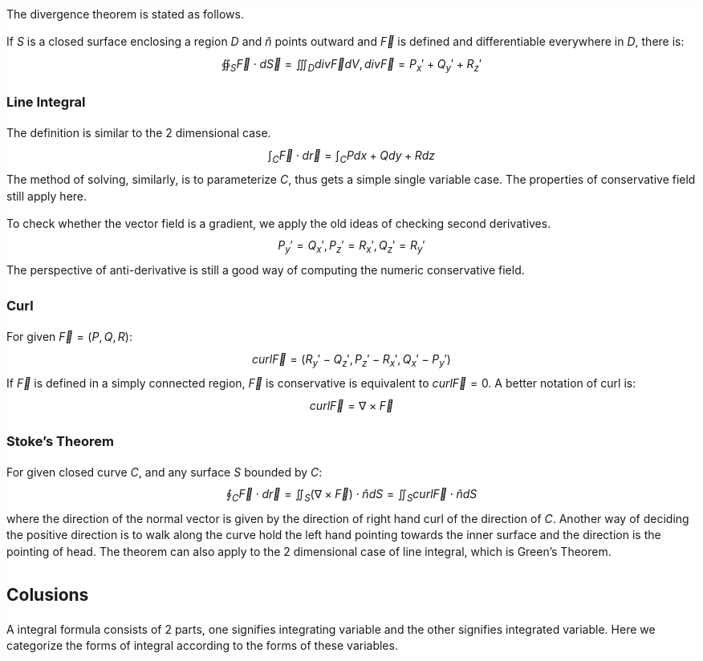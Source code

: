 The divergence theorem is stated as follows.

If $S$ is a closed surface enclosing a region $D$ and $\hat{n}$ points outward and $\vec{F}$ is defined and differentiable everywhere in $D$, there is:
$$
\oiint_S\vec{F}\cdot d\vec{S}=\iiint_D div\vec{F}dV,div\vec{F}=P_x'+Q_y'+R_z'
$$

### Line Integral

The definition is similar to the 2 dimensional case.
$$
\int_C\vec{F}\cdot d\vec{r}=\int_CPdx+Qdy+Rdz
$$
The method of solving, similarly, is to parameterize $C$, thus gets a simple single variable case. The properties of conservative field still apply here.

To check whether the vector field is a gradient, we apply the old ideas of checking second derivatives.
$$
P_y'=Q_x',P_z'=R_x',Q_z'=R_y'
$$
The perspective of anti-derivative is still a good way of computing the numeric conservative field. 

### Curl

For given $\vec{F}=(P,Q,R)​$:
$$
curl\vec{F}=(R_y'-Q_z',P_z'-R_x',Q_x'-P_y')
$$
If $\vec{F}$ is defined in a simply connected region, $\vec{F}$ is conservative is equivalent to $curl\vec{F}=0$. A better notation of curl is:
$$
curl\vec{F}=\nabla\times\vec{F}
$$

### Stoke’s Theorem

For given closed curve $C$, and any surface $S$ bounded by $C​$:
$$
\oint_C\vec{F}\cdot d\vec{r}=\iint_S(\nabla\times\vec{F})\cdot\hat{n}dS=\iint_Scurl\vec{F}\cdot\hat{n}dS
$$
where the direction of the normal vector is given by the direction of right hand curl of the direction of $C$. Another way of deciding the positive direction is to walk along the curve hold the left hand pointing towards the inner surface and the direction is the pointing of head. The theorem can also apply to the 2 dimensional case of line integral, which is Green’s Theorem.

## Colusions

A integral formula consists of 2 parts, one signifies integrating variable and the other signifies integrated variable. Here we categorize the forms of integral according to the forms of these variables.
